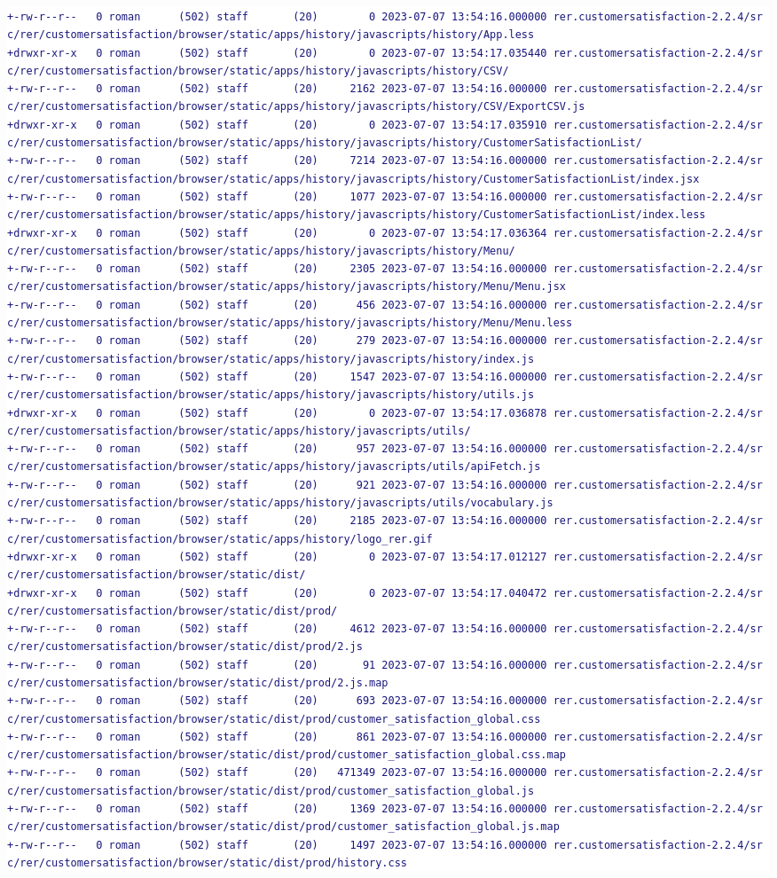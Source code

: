 ```diff
+-rw-r--r--   0 roman      (502) staff       (20)        0 2023-07-07 13:54:16.000000 rer.customersatisfaction-2.2.4/src/rer/customersatisfaction/browser/static/apps/history/javascripts/history/App.less
+drwxr-xr-x   0 roman      (502) staff       (20)        0 2023-07-07 13:54:17.035440 rer.customersatisfaction-2.2.4/src/rer/customersatisfaction/browser/static/apps/history/javascripts/history/CSV/
+-rw-r--r--   0 roman      (502) staff       (20)     2162 2023-07-07 13:54:16.000000 rer.customersatisfaction-2.2.4/src/rer/customersatisfaction/browser/static/apps/history/javascripts/history/CSV/ExportCSV.js
+drwxr-xr-x   0 roman      (502) staff       (20)        0 2023-07-07 13:54:17.035910 rer.customersatisfaction-2.2.4/src/rer/customersatisfaction/browser/static/apps/history/javascripts/history/CustomerSatisfactionList/
+-rw-r--r--   0 roman      (502) staff       (20)     7214 2023-07-07 13:54:16.000000 rer.customersatisfaction-2.2.4/src/rer/customersatisfaction/browser/static/apps/history/javascripts/history/CustomerSatisfactionList/index.jsx
+-rw-r--r--   0 roman      (502) staff       (20)     1077 2023-07-07 13:54:16.000000 rer.customersatisfaction-2.2.4/src/rer/customersatisfaction/browser/static/apps/history/javascripts/history/CustomerSatisfactionList/index.less
+drwxr-xr-x   0 roman      (502) staff       (20)        0 2023-07-07 13:54:17.036364 rer.customersatisfaction-2.2.4/src/rer/customersatisfaction/browser/static/apps/history/javascripts/history/Menu/
+-rw-r--r--   0 roman      (502) staff       (20)     2305 2023-07-07 13:54:16.000000 rer.customersatisfaction-2.2.4/src/rer/customersatisfaction/browser/static/apps/history/javascripts/history/Menu/Menu.jsx
+-rw-r--r--   0 roman      (502) staff       (20)      456 2023-07-07 13:54:16.000000 rer.customersatisfaction-2.2.4/src/rer/customersatisfaction/browser/static/apps/history/javascripts/history/Menu/Menu.less
+-rw-r--r--   0 roman      (502) staff       (20)      279 2023-07-07 13:54:16.000000 rer.customersatisfaction-2.2.4/src/rer/customersatisfaction/browser/static/apps/history/javascripts/history/index.js
+-rw-r--r--   0 roman      (502) staff       (20)     1547 2023-07-07 13:54:16.000000 rer.customersatisfaction-2.2.4/src/rer/customersatisfaction/browser/static/apps/history/javascripts/history/utils.js
+drwxr-xr-x   0 roman      (502) staff       (20)        0 2023-07-07 13:54:17.036878 rer.customersatisfaction-2.2.4/src/rer/customersatisfaction/browser/static/apps/history/javascripts/utils/
+-rw-r--r--   0 roman      (502) staff       (20)      957 2023-07-07 13:54:16.000000 rer.customersatisfaction-2.2.4/src/rer/customersatisfaction/browser/static/apps/history/javascripts/utils/apiFetch.js
+-rw-r--r--   0 roman      (502) staff       (20)      921 2023-07-07 13:54:16.000000 rer.customersatisfaction-2.2.4/src/rer/customersatisfaction/browser/static/apps/history/javascripts/utils/vocabulary.js
+-rw-r--r--   0 roman      (502) staff       (20)     2185 2023-07-07 13:54:16.000000 rer.customersatisfaction-2.2.4/src/rer/customersatisfaction/browser/static/apps/history/logo_rer.gif
+drwxr-xr-x   0 roman      (502) staff       (20)        0 2023-07-07 13:54:17.012127 rer.customersatisfaction-2.2.4/src/rer/customersatisfaction/browser/static/dist/
+drwxr-xr-x   0 roman      (502) staff       (20)        0 2023-07-07 13:54:17.040472 rer.customersatisfaction-2.2.4/src/rer/customersatisfaction/browser/static/dist/prod/
+-rw-r--r--   0 roman      (502) staff       (20)     4612 2023-07-07 13:54:16.000000 rer.customersatisfaction-2.2.4/src/rer/customersatisfaction/browser/static/dist/prod/2.js
+-rw-r--r--   0 roman      (502) staff       (20)       91 2023-07-07 13:54:16.000000 rer.customersatisfaction-2.2.4/src/rer/customersatisfaction/browser/static/dist/prod/2.js.map
+-rw-r--r--   0 roman      (502) staff       (20)      693 2023-07-07 13:54:16.000000 rer.customersatisfaction-2.2.4/src/rer/customersatisfaction/browser/static/dist/prod/customer_satisfaction_global.css
+-rw-r--r--   0 roman      (502) staff       (20)      861 2023-07-07 13:54:16.000000 rer.customersatisfaction-2.2.4/src/rer/customersatisfaction/browser/static/dist/prod/customer_satisfaction_global.css.map
+-rw-r--r--   0 roman      (502) staff       (20)   471349 2023-07-07 13:54:16.000000 rer.customersatisfaction-2.2.4/src/rer/customersatisfaction/browser/static/dist/prod/customer_satisfaction_global.js
+-rw-r--r--   0 roman      (502) staff       (20)     1369 2023-07-07 13:54:16.000000 rer.customersatisfaction-2.2.4/src/rer/customersatisfaction/browser/static/dist/prod/customer_satisfaction_global.js.map
+-rw-r--r--   0 roman      (502) staff       (20)     1497 2023-07-07 13:54:16.000000 rer.customersatisfaction-2.2.4/src/rer/customersatisfaction/browser/static/dist/prod/history.css
```